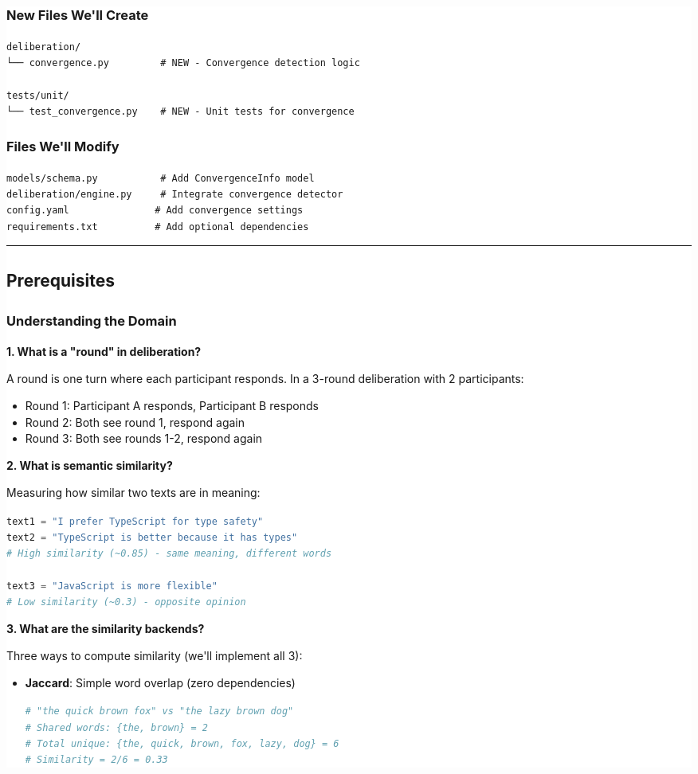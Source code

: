 ### New Files We'll Create

```
deliberation/
└── convergence.py         # NEW - Convergence detection logic

tests/unit/
└── test_convergence.py    # NEW - Unit tests for convergence
```

### Files We'll Modify

```
models/schema.py           # Add ConvergenceInfo model
deliberation/engine.py     # Integrate convergence detector
config.yaml               # Add convergence settings
requirements.txt          # Add optional dependencies
```

---

## Prerequisites

### Understanding the Domain

**1. What is a "round" in deliberation?**

A round is one turn where each participant responds. In a 3-round deliberation with 2 participants:
- Round 1: Participant A responds, Participant B responds
- Round 2: Both see round 1, respond again
- Round 3: Both see rounds 1-2, respond again

**2. What is semantic similarity?**

Measuring how similar two texts are in meaning:

```python
text1 = "I prefer TypeScript for type safety"
text2 = "TypeScript is better because it has types"
# High similarity (~0.85) - same meaning, different words

text3 = "JavaScript is more flexible"
# Low similarity (~0.3) - opposite opinion
```

**3. What are the similarity backends?**

Three ways to compute similarity (we'll implement all 3):

- **Jaccard**: Simple word overlap (zero dependencies)
  ```python
  # "the quick brown fox" vs "the lazy brown dog"
  # Shared words: {the, brown} = 2
  # Total unique: {the, quick, brown, fox, lazy, dog} = 6
  # Similarity = 2/6 = 0.33
  ```
